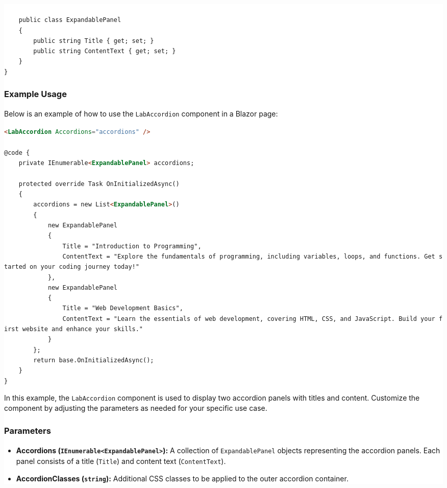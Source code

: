 ```html

    public class ExpandablePanel
    {
        public string Title { get; set; }
        public string ContentText { get; set; }
    }
}
```

### Example Usage

Below is an example of how to use the `LabAccordion` component in a Blazor page:

```html
<LabAccordion Accordions="accordions" />

@code {
    private IEnumerable<ExpandablePanel> accordions;

    protected override Task OnInitializedAsync()
    {
        accordions = new List<ExpandablePanel>()
        {
            new ExpandablePanel
            {
                Title = "Introduction to Programming",
                ContentText = "Explore the fundamentals of programming, including variables, loops, and functions. Get started on your coding journey today!"
            },
            new ExpandablePanel
            {
                Title = "Web Development Basics",
                ContentText = "Learn the essentials of web development, covering HTML, CSS, and JavaScript. Build your first website and enhance your skills."
            }
        };
        return base.OnInitializedAsync();
    }
}
```

In this example, the `LabAccordion` component is used to display two accordion panels with titles and content. Customize the component by adjusting the parameters as needed for your specific use case.

### Parameters

- **Accordions (`IEnumerable<ExpandablePanel>`):**
  A collection of `ExpandablePanel` objects representing the accordion panels. Each panel consists of a title (`Title`) and content text (`ContentText`).

- **AccordionClasses (`string`):**
  Additional CSS classes to be applied to the outer accordion container.
